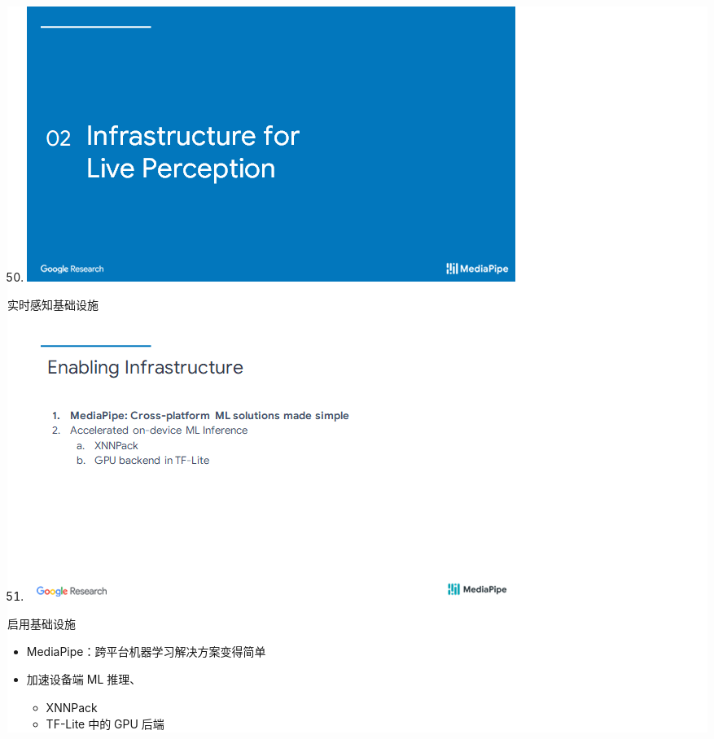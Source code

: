 50. ![image-20210804115102709](image/image-20210804115102709.png)

实时感知基础设施

51. ![image-20210804115108510](image/image-20210804115108510.png)

启用基础设施

- MediaPipe：跨平台机器学习解决方案变得简单

- 加速设备端 ML 推理、
  - XNNPack
  - TF-Lite 中的 GPU 后端


